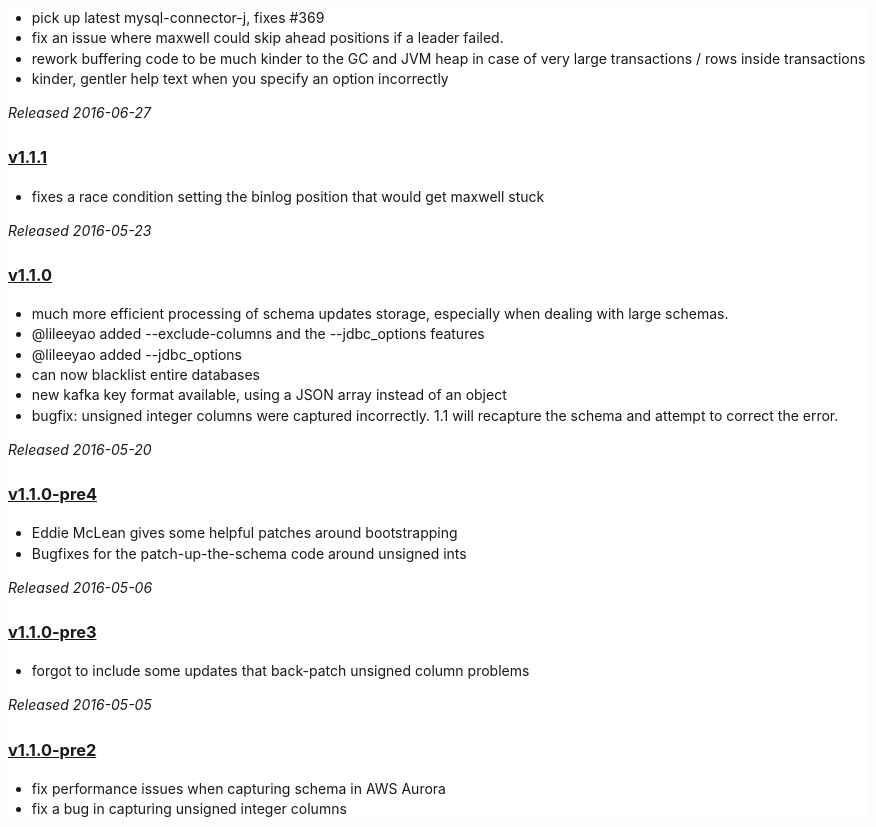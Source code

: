 - pick up latest mysql-connector-j, fixes #369
- fix an issue where maxwell could skip ahead positions if a leader failed.
- rework buffering code to be much kinder to the GC and JVM heap in case
  of very large transactions / rows inside transactions
- kinder, gentler help text when you specify an option incorrectly


_Released 2016-06-27_

### [v1.1.1](https://github.com/zendesk/maxwell/releases/tag/v1.1.1)

- fixes a race condition setting the binlog position that would get
  maxwell stuck


_Released 2016-05-23_

### [v1.1.0](https://github.com/zendesk/maxwell/releases/tag/v1.1.0)

- much more efficient processing of schema updates storage, especially when dealing with large schemas.
- @lileeyao added --exclude-columns and the --jdbc_options features
- @lileeyao added --jdbc_options
- can now blacklist entire databases
- new kafka key format available, using a JSON array instead of an object
- bugfix: unsigned integer columns were captured incorrectly.  1.1 will
  recapture the schema and attempt to correct the error.


_Released 2016-05-20_

### [v1.1.0-pre4](https://github.com/zendesk/maxwell/releases/tag/v1.1.0-pre4)

- Eddie McLean gives some helpful patches around bootstrapping
- Bugfixes for the patch-up-the-schema code around unsigned ints


_Released 2016-05-06_

### [v1.1.0-pre3](https://github.com/zendesk/maxwell/releases/tag/v1.1.0-pre3)

- forgot to include some updates that back-patch unsigned column
  problems


_Released 2016-05-05_

### [v1.1.0-pre2](https://github.com/zendesk/maxwell/releases/tag/v1.1.0-pre2)

- fix performance issues when capturing schema in AWS Aurora
- fix a bug in capturing unsigned integer columns
